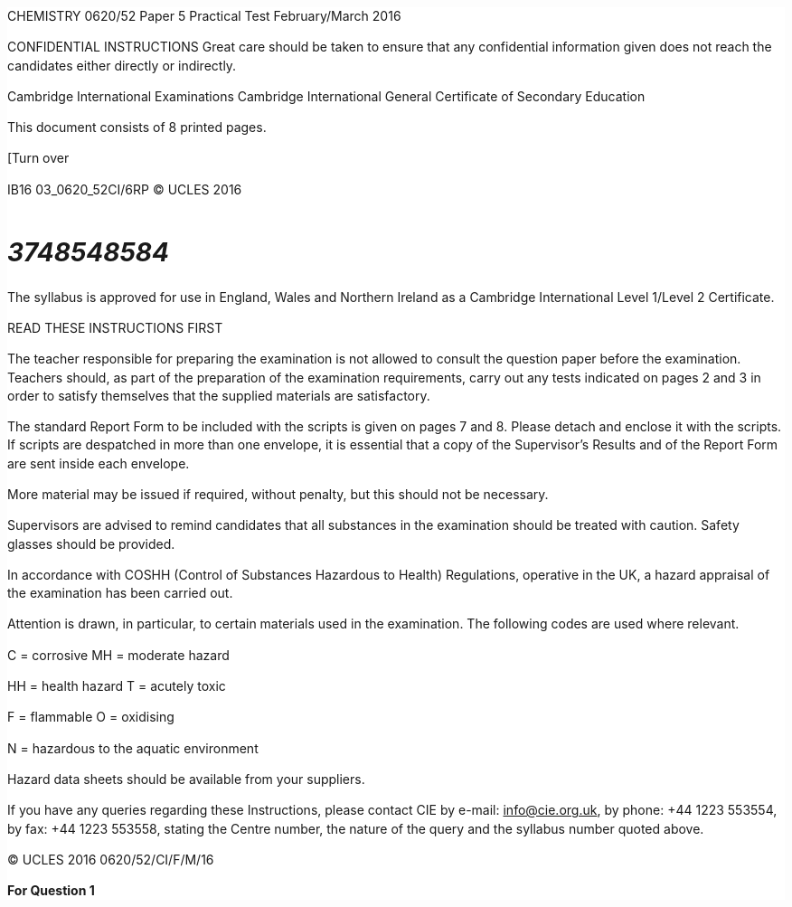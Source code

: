  CHEMISTRY 0620/52 Paper 5 Practical Test February/March 2016 

 CONFIDENTIAL INSTRUCTIONS Great care should be taken to ensure that any confidential information given does not reach the candidates either directly or indirectly. 

 Cambridge International Examinations Cambridge International General Certificate of Secondary Education 

 This document consists of 8 printed pages. 

 [Turn over 

 IB16 03_0620_52CI/6RP © UCLES 2016 

# *3748548584* 

 The syllabus is approved for use in England, Wales and Northern Ireland as a Cambridge International Level 1/Level 2 Certificate. 

 READ THESE INSTRUCTIONS FIRST 

 The teacher responsible for preparing the examination is not allowed to consult the question paper before the examination. Teachers should, as part of the preparation of the examination requirements, carry out any tests indicated on pages 2 and 3 in order to satisfy themselves that the supplied materials are satisfactory. 

 The standard Report Form to be included with the scripts is given on pages 7 and 8. Please detach and enclose it with the scripts. If scripts are despatched in more than one envelope, it is essential that a copy of the Supervisor’s Results and of the Report Form are sent inside each envelope. 

 More material may be issued if required, without penalty, but this should not be necessary. 

 Supervisors are advised to remind candidates that all substances in the examination should be treated with caution. Safety glasses should be provided. 

 In accordance with COSHH (Control of Substances Hazardous to Health) Regulations, operative in the UK, a hazard appraisal of the examination has been carried out. 

 Attention is drawn, in particular, to certain materials used in the examination. The following codes are used where relevant. 

 C = corrosive MH = moderate hazard 

 HH = health hazard T = acutely toxic 

 F = flammable O = oxidising 

 N = hazardous to the aquatic environment 

 Hazard data sheets should be available from your suppliers. 

 If you have any queries regarding these Instructions, please contact CIE by e-mail: info@cie.org.uk, by phone: +44 1223 553554, by fax: +44 1223 553558, stating the Centre number, the nature of the query and the syllabus number quoted above. 


© UCLES 2016 0620/52/CI/F/M/16 

**For Question 1** 
